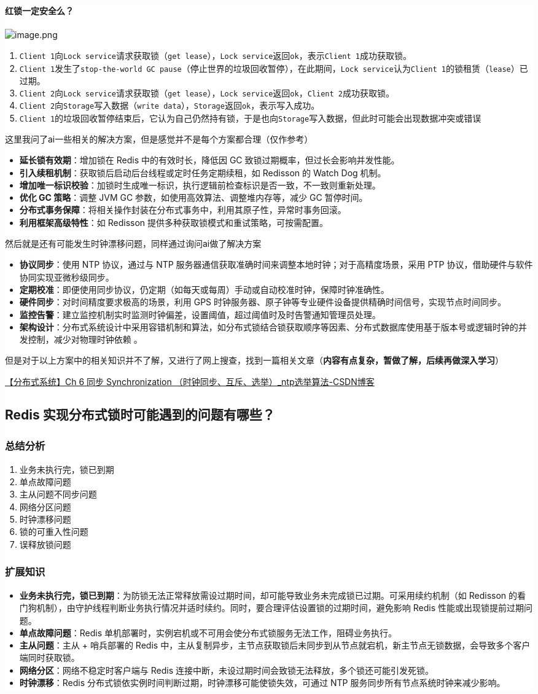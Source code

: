 #### 红锁一定安全么？

![image.png](https://cdn.easymuzi.cn/img/20250115150253670.png)


1. `Client 1`向`Lock service`请求获取锁（`get lease`），`Lock service`返回`ok`，表示`Client 1`成功获取锁。
2. `Client 1`发生了`stop-the-world GC pause`（停止世界的垃圾回收暂停），在此期间，`Lock service`认为`Client 1`的锁租赁（`lease`）已过期。
3. `Client 2`向`Lock service`请求获取锁（`get lease`），`Lock service`返回`ok`，`Client 2`成功获取锁。
4. `Client 2`向`Storage`写入数据（`write data`），`Storage`返回`ok`，表示写入成功。
5. `Client 1`的垃圾回收暂停结束后，它认为自己仍然持有锁，于是也向`Storage`写入数据，但此时可能会出现数据冲突或错误

这里我问了ai一些相关的解决方案，但是感觉并不是每个方案都合理（仅作参考）

- **延长锁有效期**：增加锁在 Redis 中的有效时长，降低因 GC 致锁过期概率，但过长会影响并发性能。
- **引入续租机制**：获取锁后启动后台线程或定时任务定期续租，如 Redisson 的 Watch Dog 机制。
- **增加唯一标识校验**：加锁时生成唯一标识，执行逻辑前检查标识是否一致，不一致则重新处理。
- **优化 GC 策略**：调整 JVM GC 参数，如使用高效算法、调整堆内存等，减少 GC 暂停时间。
- **分布式事务保障**：将相关操作封装在分布式事务中，利用其原子性，异常时事务回滚。
- **利用框架高级特性**：如 Redisson 提供多种获取锁模式和重试策略，可按需配置。

然后就是还有可能发生时钟漂移问题，同样通过询问ai做了解决方案

- **协议同步**：使用 NTP 协议，通过与 NTP 服务器通信获取准确时间来调整本地时钟；对于高精度场景，采用 PTP 协议，借助硬件与软件协同实现亚微秒级同步。
- **定期校准**：即便使用同步协议，仍定期（如每天或每周）手动或自动校准时钟，保障时钟准确性。
- **硬件同步**：对时间精度要求极高的场景，利用 GPS 时钟服务器、原子钟等专业硬件设备提供精确时间信号，实现节点时间同步。
- **监控告警**：建立监控机制实时监测时钟偏差，设置阈值，超过阈值时及时告警通知管理员处理。
- **架构设计**：分布式系统设计中采用容错机制和算法，如分布式锁结合锁获取顺序等因素、分布式数据库使用基于版本号或逻辑时钟的并发控制，减少对物理时钟依赖 。

但是对于以上方案中的相关知识并不了解，又进行了网上搜查，找到一篇相关文章（**内容有点复杂，暂做了解，后续再做深入学习**）

[【分布式系统】Ch 6 同步 Synchronization （时钟同步、互斥、选举）_ntp选举算法-CSDN博客](https://blog.csdn.net/qq_41283356/article/details/124964332?utm_medium=distribute.pc_relevant.none-task-blog-2~default~baidujs_baidulandingword~default-1-124964332-blog-113695334.235^v43^pc_blog_bottom_relevance_base5&spm=1001.2101.3001.4242.2&utm_relevant_index=4)

## Redis 实现分布式锁时可能遇到的问题有哪些？

### 总结分析

1. 业务未执行完，锁已到期
2. 单点故障问题
3. 主从问题不同步问题
4. 网络分区问题
5. 时钟漂移问题
6. 锁的可重入性问题
7. 误释放锁问题

### 扩展知识

- **业务未执行完，锁已到期**：为防锁无法正常释放需设过期时间，却可能导致业务未完成锁已过期。可采用续约机制（如 Redisson 的看门狗机制），由守护线程判断业务执行情况并适时续约。同时，要合理评估设置锁的过期时间，避免影响 Redis 性能或出现锁提前过期问题。
- **单点故障问题**：Redis 单机部署时，实例宕机或不可用会使分布式锁服务无法工作，阻碍业务执行。
- **主从问题**：主从 + 哨兵部署的 Redis 中，主从复制异步，主节点获取锁后未同步到从节点就宕机，新主节点无锁数据，会导致多个客户端同时获取锁。
- **网络分区**：网络不稳定时客户端与 Redis 连接中断，未设过期时间会致锁无法释放，多个锁还可能引发死锁。
- **时钟漂移**：Redis 分布式锁依实例时间判断过期，时钟漂移可能使锁失效，可通过 NTP 服务同步所有节点系统时钟来减少影响。
